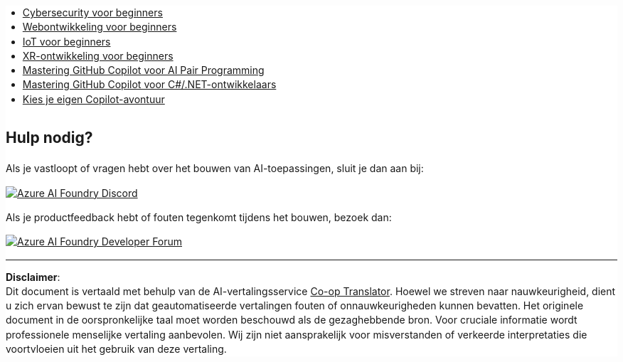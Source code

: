 - [Cybersecurity voor beginners](https://github.com/microsoft/Security-101)
- [Webontwikkeling voor beginners](https://aka.ms/webdev-beginners)
- [IoT voor beginners](https://aka.ms/iot-beginners)
- [XR-ontwikkeling voor beginners](https://github.com/microsoft/xr-development-for-beginners)
- [Mastering GitHub Copilot voor AI Pair Programming](https://aka.ms/GitHubCopilotAI)
- [Mastering GitHub Copilot voor C#/.NET-ontwikkelaars](https://github.com/microsoft/mastering-github-copilot-for-dotnet-csharp-developers)
- [Kies je eigen Copilot-avontuur](https://github.com/microsoft/CopilotAdventures)

## Hulp nodig?

Als je vastloopt of vragen hebt over het bouwen van AI-toepassingen, sluit je dan aan bij:

[![Azure AI Foundry Discord](https://img.shields.io/badge/Discord-Azure_AI_Foundry_Community_Discord-blue?style=for-the-badge&logo=discord&color=5865f2&logoColor=fff)](https://aka.ms/foundry/discord?WT.mc_id=academic-105485-koreyst)

Als je productfeedback hebt of fouten tegenkomt tijdens het bouwen, bezoek dan:

[![Azure AI Foundry Developer Forum](https://img.shields.io/badge/GitHub-Azure_AI_Foundry_Developer_Forum-blue?style=for-the-badge&logo=github&color=000000&logoColor=fff)](https://aka.ms/foundry/forum?WT.mc_id=academic-105485-koreyst)

---

**Disclaimer**:  
Dit document is vertaald met behulp van de AI-vertalingsservice [Co-op Translator](https://github.com/Azure/co-op-translator). Hoewel we streven naar nauwkeurigheid, dient u zich ervan bewust te zijn dat geautomatiseerde vertalingen fouten of onnauwkeurigheden kunnen bevatten. Het originele document in de oorspronkelijke taal moet worden beschouwd als de gezaghebbende bron. Voor cruciale informatie wordt professionele menselijke vertaling aanbevolen. Wij zijn niet aansprakelijk voor misverstanden of verkeerde interpretaties die voortvloeien uit het gebruik van deze vertaling.